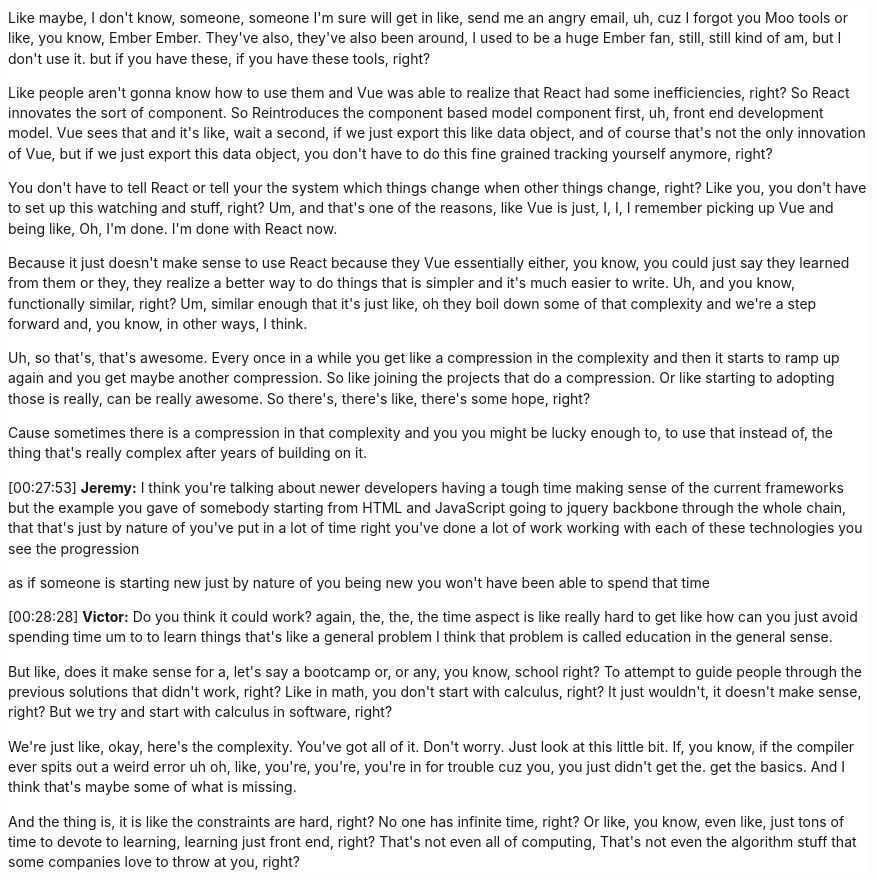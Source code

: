 Like maybe, I don't know, someone, someone I'm sure will get in like, send me an angry email, uh, cuz I forgot you Moo tools or like, you know, Ember Ember. They've also, they've also been around, I used to be a huge Ember fan, still, still kind of am, but I don't use it. but if you have these, if you have these tools, right?

Like people aren't gonna know how to use them and Vue was able to realize that React had some inefficiencies, right? So React innovates the sort of component. So Reintroduces the component based model component first, uh, front end development model. Vue sees that and it's like, wait a second, if we just export this like data object, and of course that's not the only innovation of Vue, but if we just export this data object, you don't have to do this fine grained tracking yourself anymore, right?

You don't have to tell React or tell your the system which things change when other things change, right? Like you, you don't have to set up this watching and stuff, right? Um, and that's one of the reasons, like Vue is just, I, I, I remember picking up Vue and being like, Oh, I'm done. I'm done with React now.

Because it just doesn't make sense to use React because they Vue essentially either, you know, you could just say they learned from them or they, they realize a better way to do things that is simpler and it's much easier to write. Uh, and you know, functionally similar, right? Um, similar enough that it's just like, oh they boil down some of that complexity and we're a step forward and, you know, in other ways, I think.

Uh, so that's, that's awesome. Every once in a while you get like a compression in the complexity and then it starts to ramp up again and you get maybe another compression. So like joining the projects that do a compression. Or like starting to adopting those is really, can be really awesome. So there's, there's like, there's some hope, right?

Cause sometimes there is a compression in that complexity and you you might be lucky enough to, to use that instead of, the thing that's really complex after years of building on it.

[00:27:53] **Jeremy:** I think you're talking about newer developers having a tough time making sense of the current frameworks but the example you gave of somebody starting from HTML and JavaScript going to jquery backbone through the whole chain, that that's just by nature of you've put in a lot of time right you've done a lot of work working with each of these technologies you see the progression 

as if someone is starting new just by nature of you being new you won't have been able to spend that time

[00:28:28] **Victor:** Do you think it could work? again, the, the, the time aspect is like really hard to get like how can you just avoid spending time um to to learn things that's like a general problem I think that problem is called education in the general sense.

But like, does it make sense for a, let's say a bootcamp or, or any, you know, school right? To attempt to guide people through the previous solutions that didn't work, right? Like in math, you don't start with calculus, right? It just wouldn't, it doesn't make sense, right? But we try and start with calculus in software, right?

We're just like, okay, here's the complexity. You've got all of it. Don't worry. Just look at this little bit. If, you know, if the compiler ever spits out a weird error uh oh, like, you're, you're, you're in for trouble cuz you, you just didn't get the. get the basics. And I think that's maybe some of what is missing.

And the thing is, it is like the constraints are hard, right? No one has infinite time, right? Or like, you know, even like, just tons of time to devote to learning, learning just front end, right? That's not even all of computing, That's not even the algorithm stuff that some companies love to throw at you, right?
